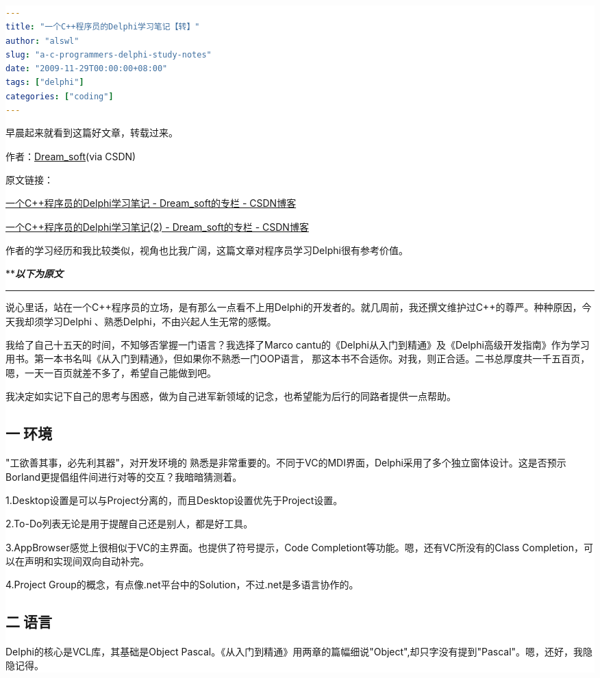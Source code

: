 ```yaml
---
title: "一个C++程序员的Delphi学习笔记【转】"
author: "alswl"
slug: "a-c-programmers-delphi-study-notes"
date: "2009-11-29T00:00:00+08:00"
tags: ["delphi"]
categories: ["coding"]
---
```


早晨起来就看到这篇好文章，转载过来。

作者：[Dream_soft](http://hi.csdn.net/Dream_soft)(via CSDN)

原文链接：

[一个C++程序员的Delphi学习笔记 - Dream_soft的专栏 -
CSDN博客](http://blog.csdn.net/Dream_soft/archive/2001/09/17/12979.aspx)

[一个C++程序员的Delphi学习笔记(2) - Dream_soft的专栏 -
CSDN博客](http://blog.csdn.net/Dream_soft/archive/2001/09/19/12980.aspx)

作者的学习经历和我比较类似，视角也比我广阔，这篇文章对程序员学习Delphi很有参考价值。

*********************以下为原文*******************  

* * *

说心里话，站在一个C++程序员的立场，是有那么一点看不上用Delphi的开发者的。就几周前，我还撰文维护过C++的尊严。种种原因，今天我却须学习Delphi
、熟悉Delphi，不由兴起人生无常的感慨。

 我给了自己十五天的时间，不知够否掌握一门语言？我选择了Marco
cantu的《Delphi从入门到精通》及《Delphi高级开发指南》作为学习用书。第一本书名叫《从入门到精通》，但如果你不熟悉一门OOP语言，
那这本书不合适你。对我，则正合适。二书总厚度共一千五百页，嗯，一天一百页就差不多了，希望自己能做到吧。


我决定如实记下自己的思考与困惑，做为自己进军新领域的记念，也希望能为后行的同路者提供一点帮助。

## 一 环境

 "工欲善其事，必先利其器"，对开发环境的
熟悉是非常重要的。不同于VC的MDI界面，Delphi采用了多个独立窗体设计。这是否预示Borland更提倡组件间进行对等的交互？我暗暗猜测着。

1.Desktop设置是可以与Project分离的，而且Desktop设置优先于Project设置。

2.To-Do列表无论是用于提醒自己还是别人，都是好工具。

3.AppBrowser感觉上很相似于VC的主界面。也提供了符号提示，Code Completiont等功能。嗯，还有VC所没有的Class
Completion，可以在声明和实现间双向自动补完。

4.Project Group的概念，有点像.net平台中的Solution，不过.net是多语言协作的。

## 二 语言

 
Delphi的核心是VCL库，其基础是Object
Pascal。《从入门到精通》用两章的篇幅细说"Object",却只字没有提到"Pascal"。嗯，还好，我隐隐记得。
